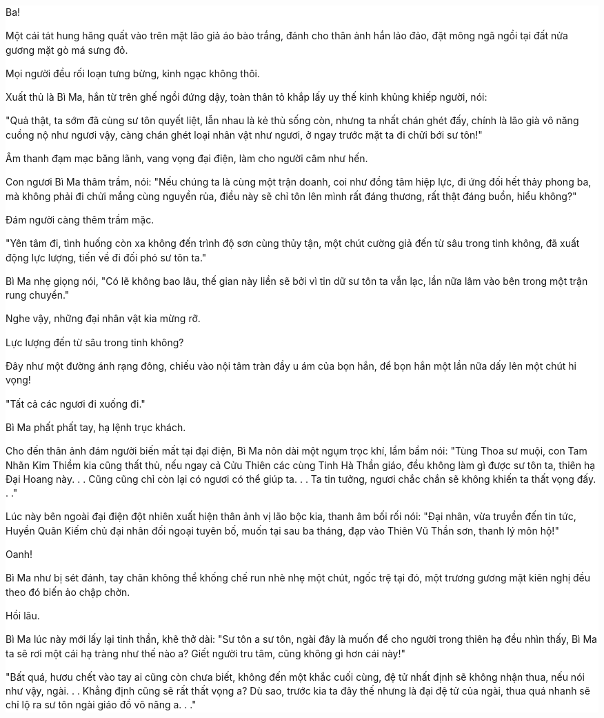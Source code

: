 Ba!

Một cái tát hung hăng quất vào trên mặt lão giả áo bào trắng, đánh cho thân ảnh hắn lảo đảo, đặt mông ngã ngồi tại đất nửa gương mặt gò má sưng đỏ.

Mọi người đều rối loạn tưng bừng, kinh ngạc không thôi.

Xuất thủ là Bì Ma, hắn từ trên ghế ngồi đứng dậy, toàn thân tỏ khắp lấy uy thế kinh khủng khiếp người, nói:

"Quả thật, ta sớm đã cùng sư tôn quyết liệt, lẫn nhau là kẻ thù sống còn, nhưng ta nhất chán ghét đấy, chính là lão già vô năng cuồng nộ như ngươi vậy, càng chán ghét loại nhân vật như ngươi, ở ngay trước mặt ta đi chửi bới sư tôn!"

Âm thanh đạm mạc băng lãnh, vang vọng đại điện, làm cho người câm như hến.

Con ngươi Bì Ma thâm trầm, nói: "Nếu chúng ta là cùng một trận doanh, coi như đồng tâm hiệp lực, đi ứng đối hết thảy phong ba, mà không phải đi chửi mắng cùng nguyền rủa, điều này sẽ chỉ tôn lên mình rất đáng thương, rất thật đáng buồn, hiểu không?"

Đám người càng thêm trầm mặc.

"Yên tâm đi, tình huống còn xa không đến trình độ sơn cùng thủy tận, một chút cường giả đến từ sâu trong tinh không, đã xuất động lực lượng, tiến về đi đối phó sư tôn ta."

Bì Ma nhẹ giọng nói, "Có lẽ không bao lâu, thế gian này liền sẽ bởi vì tin dữ sư tôn ta vẫn lạc, lần nữa lâm vào bên trong một trận rung chuyển."

Nghe vậy, những đại nhân vật kia mừng rỡ.

Lực lượng đến từ sâu trong tinh không?

Đây như một đường ánh rạng đông, chiếu vào nội tâm tràn đầy u ám của bọn hắn, để bọn hắn một lần nữa dấy lên một chút hi vọng!

"Tất cả các ngươi đi xuống đi."

Bì Ma phất phất tay, hạ lệnh trục khách.

Cho đến thân ảnh đám người biến mất tại đại điện, Bì Ma nôn dài một ngụm trọc khí, lẩm bẩm nói: "Tùng Thoa sư muội, con Tam Nhãn Kim Thiềm kia cũng thất thủ, nếu ngay cả Cửu Thiên các cùng Tinh Hà Thần giáo, đều không làm gì được sư tôn ta, thiên hạ Đại Hoang này. . . Cũng cũng chỉ còn lại có ngươi có thể giúp ta. . . Ta tin tưởng, ngươi chắc chắn sẽ không khiến ta thất vọng đấy. . ."

Lúc này bên ngoài đại điện đột nhiên xuất hiện thân ảnh vị lão bộc kia, thanh âm bối rối nói: "Đại nhân, vừa truyền đến tin tức, Huyền Quân Kiếm chủ đại nhân đối ngoại tuyên bố, muốn tại sau ba tháng, đạp vào Thiên Vũ Thần sơn, thanh lý môn hộ!"

Oanh!

Bì Ma như bị sét đánh, tay chân không thể khống chế run nhè nhẹ một chút, ngốc trệ tại đó, một trương gương mặt kiên nghị đều theo đó biến ảo chập chờn.

Hồi lâu.

Bì Ma lúc này mới lấy lại tinh thần, khẽ thở dài: "Sư tôn a sư tôn, ngài đây là muốn để cho người trong thiên hạ đều nhìn thấy, Bì Ma ta sẽ rơi một cái hạ tràng như thế nào a? Giết người tru tâm, cũng không gì hơn cái này!"

"Bất quá, hươu chết vào tay ai cũng còn chưa biết, không đến một khắc cuối cùng, đệ tử nhất định sẽ không nhận thua, nếu nói như vậy, ngài. . . Khẳng định cũng sẽ rất thất vọng a? Dù sao, trước kia ta đây thế nhưng là đại đệ tử của ngài, thua quá nhanh sẽ chỉ lộ ra sư tôn ngài giáo đồ vô năng a. . ."
